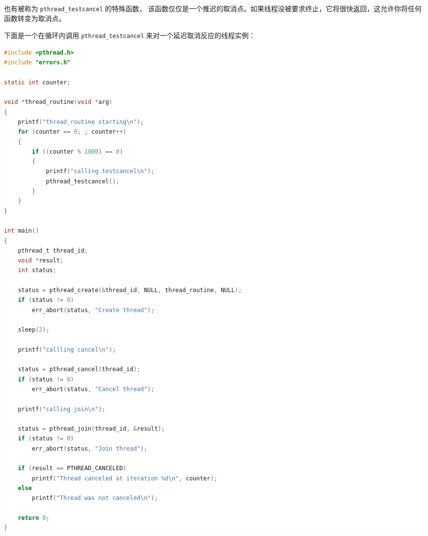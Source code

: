 也有被称为 `pthread_testcancel` 的特殊函数， 该函数仅仅是一个推迟的取消点。如果线程没被要求终止，它将很快返回，这允许你将任何函数转变为取消点。

下面是一个在循环内调用 `pthread_testcancel` 来对一个延迟取消反应的线程实例：

```c
#include <pthread.h>
#include "errors.h"

static int counter;

void *thread_routine(void *arg)
{
    printf("thread_routine starting\n");
    for (counter == 0; ; counter++)
    {
        if ((counter % 1000) == 0)
        {
            printf("calling testcancel\n");
            pthread_testcancel();
        }
    }
}

int main()
{
    pthread_t thread_id;
    void *result;
    int status;

    status = pthread_create(&thread_id, NULL, thread_routine, NULL);
    if (status != 0)
        err_abort(status, "Create thread");

    sleep(2);

    printf("callling cancel\n");

    status = pthread_cancel(thread_id);
    if (status != 0)
        err_abort(status, "Cancel thread");

    printf("calling join\n");

    status = pthread_join(thread_id, &result);
    if (status != 0)
        err_abort(status, "Join thread");

    if (result == PTHREAD_CANCELED)
        printf("Thread canceled at iteration %d\n", counter);
    else
        printf("Thread was not canceled\n");

    return 0;
}
```
